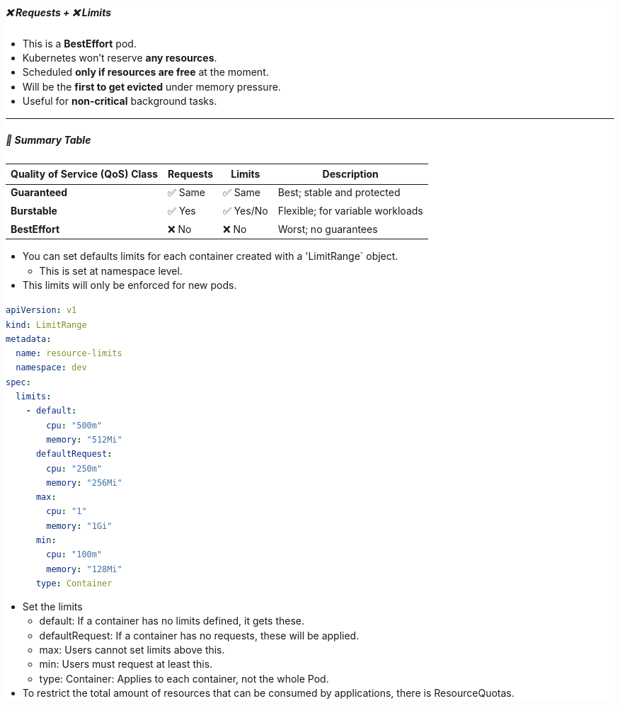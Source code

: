 ##### ❌ Requests + ❌ Limits

- This is a **BestEffort** pod.
- Kubernetes won’t reserve **any resources**.
- Scheduled **only if resources are free** at the moment.
- Will be the **first to get evicted** under memory pressure.
- Useful for **non-critical** background tasks.

---

##### 📌 Summary Table

| Quality of Service (QoS) Class | Requests | Limits    | Description                      |
| ------------------------------ | -------- | --------- | -------------------------------- |
| **Guaranteed**                 | ✅ Same  | ✅ Same   | Best; stable and protected       |
| **Burstable**                  | ✅ Yes   | ✅ Yes/No | Flexible; for variable workloads |
| **BestEffort**                 | ❌ No    | ❌ No     | Worst; no guarantees             |

- You can set defaults limits for each container created with a 'LimitRange` object.
  - This is set at namespace level.
- This limits will only be enforced for new pods.

```yaml
apiVersion: v1
kind: LimitRange
metadata:
  name: resource-limits
  namespace: dev
spec:
  limits:
    - default:
        cpu: "500m"
        memory: "512Mi"
      defaultRequest:
        cpu: "250m"
        memory: "256Mi"
      max:
        cpu: "1"
        memory: "1Gi"
      min:
        cpu: "100m"
        memory: "128Mi"
      type: Container
```

- Set the limits
  - default: If a container has no limits defined, it gets these.
  - defaultRequest: If a container has no requests, these will be applied.
  - max: Users cannot set limits above this.
  - min: Users must request at least this.
  - type: Container: Applies to each container, not the whole Pod.
- To restrict the total amount of resources that can be consumed by applications, there is ResourceQuotas.
